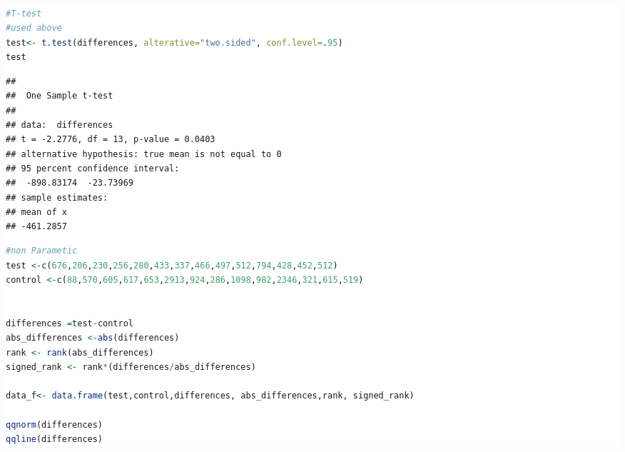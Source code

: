 ``` r
#T-test
#used above 
test<- t.test(differences, alterative="two.sided", conf.level=.95)
test
```

    ## 
    ##  One Sample t-test
    ## 
    ## data:  differences
    ## t = -2.2776, df = 13, p-value = 0.0403
    ## alternative hypothesis: true mean is not equal to 0
    ## 95 percent confidence interval:
    ##  -898.83174  -23.73969
    ## sample estimates:
    ## mean of x 
    ## -461.2857

``` r
#non Parametic
test <-c(676,206,230,256,280,433,337,466,497,512,794,428,452,512)
control <-c(88,570,605,617,653,2913,924,286,1098,982,2346,321,615,519)


differences =test-control
abs_differences <-abs(differences)
rank <- rank(abs_differences)
signed_rank <- rank*(differences/abs_differences)

data_f<- data.frame(test,control,differences, abs_differences,rank, signed_rank)

qqnorm(differences)
qqline(differences)
```
